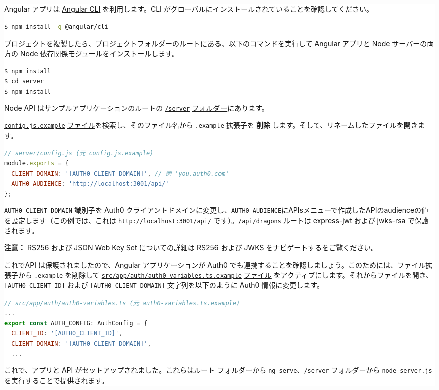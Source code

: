 Angular アプリは [Angular CLI](https://github.com/angular/angular-cli) を利用します。CLI がグローバルにインストールされていることを確認してください。

```bash
$ npm install -g @angular/cli
```

[プロジェクト](https://github.com/auth0-blog/angular-auth0-aside)を複製したら、プロジェクトフォルダーのルートにある、以下のコマンドを実行して Angular アプリと Node サーバーの両方の Node 依存関係モジュールをインストールします。

```bash
$ npm install
$ cd server
$ npm install
```

Node API はサンプルアプリケーションのルートの [`/server`](https://github.com/auth0-blog/angular-auth0-aside/tree/master/server) [フォルダー](https://github.com/auth0-blog/angular-auth0-aside/tree/master/server)にあります。

[`config.js.example`](https://github.com/auth0-blog/angular-auth0-aside/blob/master/server/config.js.example) [ファイル](https://github.com/auth0-blog/angular-auth0-aside/blob/master/server/config.js.example)を検索し、そのファイル名から `.example` 拡張子を **削除** します。そして、リネームしたファイルを開きます。


```js
// server/config.js (元 config.js.example)
module.exports = {
  CLIENT_DOMAIN: '[AUTH0_CLIENT_DOMAIN]', // 例 'you.auth0.com'
  AUTH0_AUDIENCE: 'http://localhost:3001/api/'
};
```


`AUTH0_CLIENT_DOMAIN` 識別子を Auth0 クライアントドメインに変更し、`AUTH0_AUDIENCE`にAPIsメニューで作成したAPIのaudienceの値を設定します（この例では、これは `http://localhost:3001/api/` です）。`/api/dragons` ルートは [express-jwt](https://github.com/auth0/express-jwt) および [jwks-rsa](https://github.com/auth0/node-jwks-rsa) で保護されます。

**注意：** RS256 および JSON Web Key Set についての詳細は [RS256 および JWKS をナビゲートする](https://auth0.com/blog/navigating-rs256-and-jwks/)をご覧ください。

これでAPI は保護されましたので、Angular アプリケーションが Auth0 でも連携することを確認しましょう。このためには、ファイル拡張子から `.example` を削除して [`src/app/auth/auth0-variables.ts.example`](https://github.com/auth0-blog/angular-auth0-aside/blob/master/src/app/auth/auth0-variables.ts.example) [ファイル](https://github.com/auth0-blog/angular-auth0-aside/blob/master/src/app/auth/auth0-variables.ts.example) をアクティブにします。それからファイルを開き、 `[AUTH0_CLIENT_ID]` および `[AUTH0_CLIENT_DOMAIN]` 文字列を以下のように Auth0 情報に変更します。


```js
// src/app/auth/auth0-variables.ts (元 auth0-variables.ts.example)
...
export const AUTH_CONFIG: AuthConfig = {
  CLIENT_ID: '[AUTH0_CLIENT_ID]',
  CLIENT_DOMAIN: '[AUTH0_CLIENT_DOMAIN]',
  ...
```


これで、アプリと API がセットアップされました。これらはルート フォルダーから `ng serve`、`/server` フォルダーから `node server.js`を実行することで提供されます。
